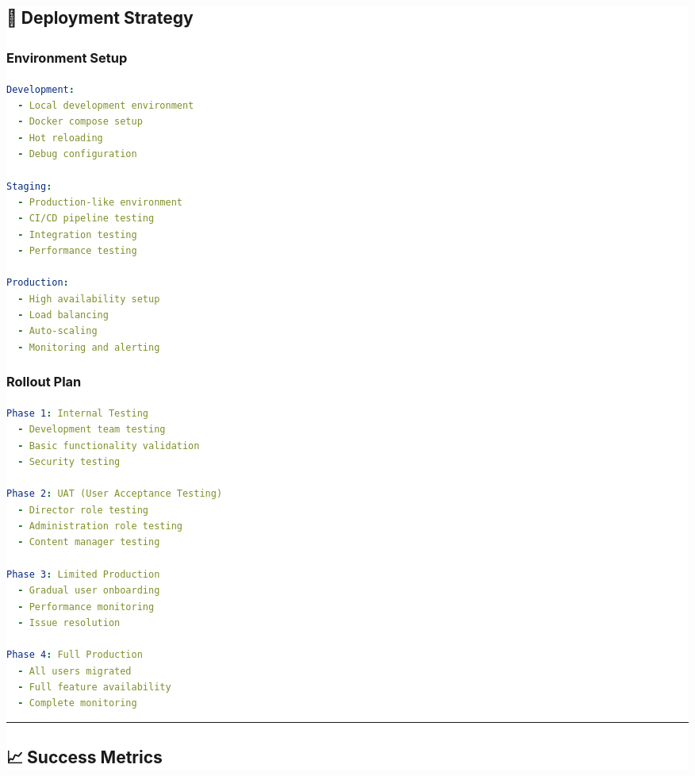 
## 🚀 Deployment Strategy

### Environment Setup
```yaml
Development:
  - Local development environment
  - Docker compose setup
  - Hot reloading
  - Debug configuration
  
Staging:
  - Production-like environment
  - CI/CD pipeline testing
  - Integration testing
  - Performance testing
  
Production:
  - High availability setup
  - Load balancing
  - Auto-scaling
  - Monitoring and alerting
```

### Rollout Plan
```yaml
Phase 1: Internal Testing
  - Development team testing
  - Basic functionality validation
  - Security testing
  
Phase 2: UAT (User Acceptance Testing)
  - Director role testing
  - Administration role testing
  - Content manager testing
  
Phase 3: Limited Production
  - Gradual user onboarding
  - Performance monitoring
  - Issue resolution
  
Phase 4: Full Production
  - All users migrated
  - Full feature availability
  - Complete monitoring
```

---

## 📈 Success Metrics
